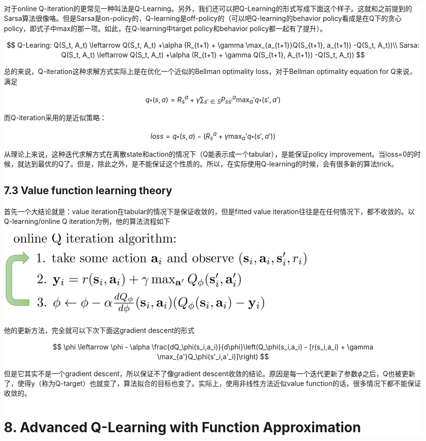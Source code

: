 对于online Q-iteration的更常见一种叫法是Q-Learning。另外，我们还可以把Q-Learning的形式写成下面这个样子。这就和之前提到的Sarsa算法很像咯。但是Sarsa是on-policy的，Q-learning是off-policy的（可以吧Q-learning的behavior policy看成是在Q下的贪心policy，即式子中max的那一项。如此，在Q-learning中target policy和behavior policy都一起有了提升）。

$$
Q-Learing: Q(S_t, A_t) \leftarrow Q(S_t, A_t) +\alpha (R_{t+1} + \gamma \max_{a_{t+1}}Q(S_{t+1}, a_{t+1}) -Q(S_t, A_t))\\
Sarsa: Q(S_t, A_t) \leftarrow Q(S_t, A_t) +\alpha (R_{t+1} + \gamma Q(S_{t+1}, A_{t+1}) -Q(S_t, A_t))
$$

总的来说，Q-iteration这种求解方式实际上是在优化一个近似的Bellman optimality loss，对于Bellman optimality equation for Q来说，满足

$$
q_*(s,a) = R_s^a + \gamma \sum_{s' \in S} P_{ss'}^a \max_a’ q_*(s',a')
$$

而Q-iteration采用的是近似策略：

$$
loss = q_*(s,a) - ( R_s^a + \gamma  \max_a’ q_*(s',a'))
$$

从理论上来说，这种迭代求解方式在离散state和action的情况下（Q能表示成一个tabular），是能保证policy improvement。当loss=0的时候，就达到最优的Q了。但是，除此之外，是不能保证这个性质的。所以，在实际使用Q-learning的时候，会有很多新的算法trick。

## 7.3 Value function learning theory

首先一个大结论就是：value iteration在tabular的情况下是保证收敛的，但是fitted value iteration往往是在任何情况下，都不收敛的。以Q-learning/online Q iteration为例，他的算法流程如下

![](/img/val10.png)

他的更新方法，完全就可以下次下面这gradient descent的形式

$$
\phi \leftarrow \phi - \alpha \frac{dQ_\phi(s_i,a_i)}{d\phi}\left(Q_\phi(s_i,a_i) - [r(s_i,a_i) + \gamma \max_{a'}Q_\phi(s'_i,a'_i)]\right)
$$

但是它其实不是一个gradient descent，所以保证不了像gradient descent收敛的结论。原因是每一个迭代更新了参数$\phi$之后，Q也被更新了，使得y（称为Q-target）也就变了，算法拟合的目标也变了。实际上，使用非线性方法近似value function的话，很多情况下都不能保证收敛的。

# 8. Advanced Q-Learning with Function Approximation
